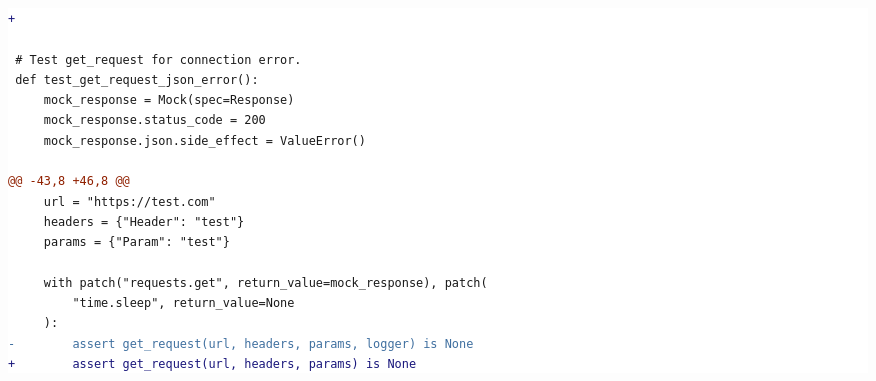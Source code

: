 ```diff
+
 
 # Test get_request for connection error.
 def test_get_request_json_error():
     mock_response = Mock(spec=Response)
     mock_response.status_code = 200
     mock_response.json.side_effect = ValueError()
 
@@ -43,8 +46,8 @@
     url = "https://test.com"
     headers = {"Header": "test"}
     params = {"Param": "test"}
 
     with patch("requests.get", return_value=mock_response), patch(
         "time.sleep", return_value=None
     ):
-        assert get_request(url, headers, params, logger) is None
+        assert get_request(url, headers, params) is None
```

